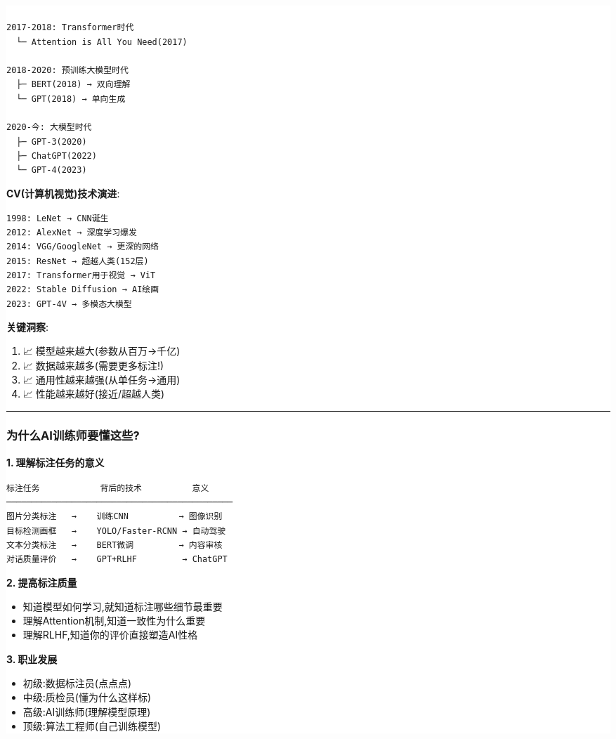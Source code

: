 ```

2017-2018: Transformer时代
  └─ Attention is All You Need(2017)

2018-2020: 预训练大模型时代
  ├─ BERT(2018) → 双向理解
  └─ GPT(2018) → 单向生成

2020-今: 大模型时代
  ├─ GPT-3(2020)
  ├─ ChatGPT(2022)
  └─ GPT-4(2023)
```

**CV(计算机视觉)技术演进**:

```
1998: LeNet → CNN诞生
2012: AlexNet → 深度学习爆发
2014: VGG/GoogleNet → 更深的网络
2015: ResNet → 超越人类(152层)
2017: Transformer用于视觉 → ViT
2022: Stable Diffusion → AI绘画
2023: GPT-4V → 多模态大模型
```

**关键洞察**:
1. 📈 模型越来越大(参数从百万→千亿)
2. 📈 数据越来越多(需要更多标注!)
3. 📈 通用性越来越强(从单任务→通用)
4. 📈 性能越来越好(接近/超越人类)

---

### 为什么AI训练师要懂这些?

**1. 理解标注任务的意义**
```
标注任务            背后的技术          意义
─────────────────────────────────────────────
图片分类标注   →    训练CNN          → 图像识别
目标检测画框   →    YOLO/Faster-RCNN → 自动驾驶
文本分类标注   →    BERT微调         → 内容审核
对话质量评价   →    GPT+RLHF         → ChatGPT
```

**2. 提高标注质量**
- 知道模型如何学习,就知道标注哪些细节最重要
- 理解Attention机制,知道一致性为什么重要
- 理解RLHF,知道你的评价直接塑造AI性格

**3. 职业发展**
- 初级:数据标注员(点点点)
- 中级:质检员(懂为什么这样标)
- 高级:AI训练师(理解模型原理)
- 顶级:算法工程师(自己训练模型)
